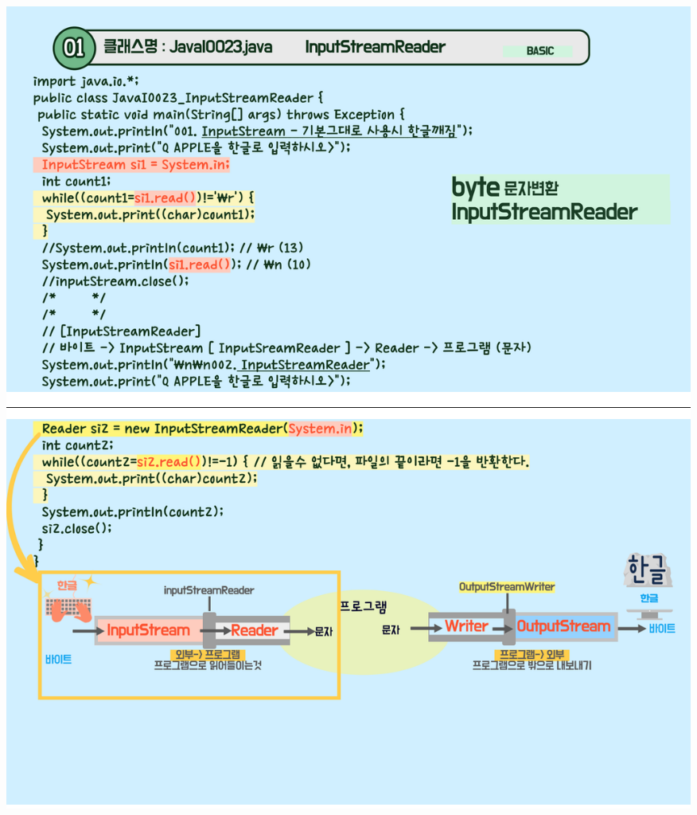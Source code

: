 <img src="./chapter15-1/066.png" alt="IO 066" width="100%" />



---

<img src="./chapter15-1/067.png" alt="IO 067" width="100%" />
